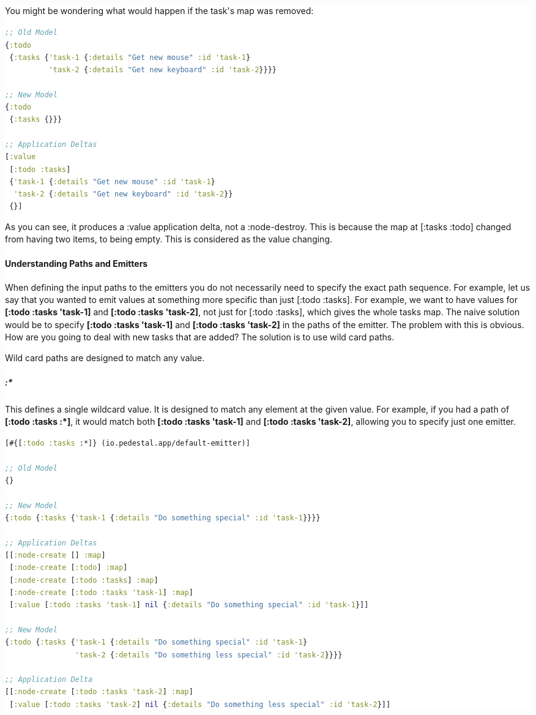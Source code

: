 You might be wondering what would happen if the task's map was removed:

```clojure
;; Old Model
{:todo
 {:tasks {'task-1 {:details "Get new mouse" :id 'task-1}
          'task-2 {:details "Get new keyboard" :id 'task-2}}}}

;; New Model
{:todo
 {:tasks {}}}

;; Application Deltas
[:value
 [:todo :tasks]
 {'task-1 {:details "Get new mouse" :id 'task-1}
  'task-2 {:details "Get new keyboard" :id 'task-2}}
 {}]
```

As you can see, it produces a :value application delta, not a :node-destroy.  This is because the map at [:tasks :todo] changed from having two items, to being empty.  This is considered as the value changing.

#### Understanding Paths and Emitters

When defining the input paths to the emitters you do not necessarily need to specify the exact path sequence.  For example, let us say that you wanted to emit values at something more specific than just [:todo :tasks].  For example, we want to have values for **[:todo :tasks 'task-1]** and **[:todo :tasks 'task-2]**, not just for [:todo :tasks], which gives the whole tasks map.  The naive solution would be to specify **[:todo :tasks 'task-1]** and **[:todo :tasks 'task-2]** in the paths of the emitter.  The problem with this is obvious.  How are you going to deal with new tasks that are added?  The solution is to use wild card paths.

Wild card paths are designed to match any value.  

##### :*
This defines a single wildcard value.  It is designed to match any element at the given value.  For example, if you had a path of **[:todo :tasks :*]**, it would match both **[:todo :tasks 'task-1]** and **[:todo :tasks 'task-2]**, allowing you to specify just one emitter.

```clojure
[#{[:todo :tasks :*]} (io.pedestal.app/default-emitter)]

;; Old Model
{}

;; New Model
{:todo {:tasks {'task-1 {:details "Do something special" :id 'task-1}}}}

;; Application Deltas
[[:node-create [] :map]
 [:node-create [:todo] :map]
 [:node-create [:todo :tasks] :map]
 [:node-create [:todo :tasks 'task-1] :map]
 [:value [:todo :tasks 'task-1] nil {:details "Do something special" :id 'task-1}]]

;; New Model
{:todo {:tasks {'task-1 {:details "Do something special" :id 'task-1}
                'task-2 {:details "Do something less special" :id 'task-2}}}}

;; Application Delta
[[:node-create [:todo :tasks 'task-2] :map]
 [:value [:todo :tasks 'task-2] nil {:details "Do something less special" :id 'task-2}]]
```
